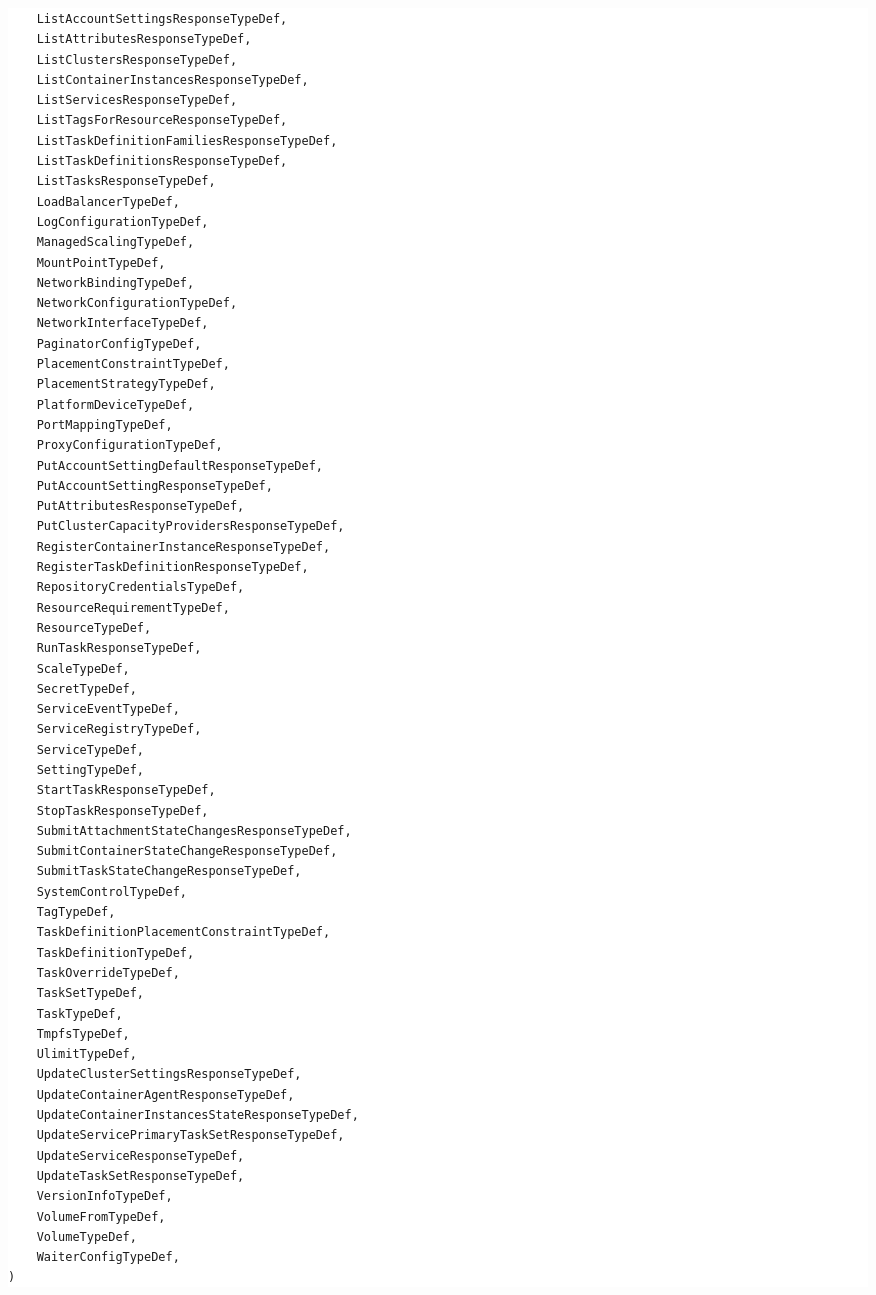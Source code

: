 ```python
    ListAccountSettingsResponseTypeDef,
    ListAttributesResponseTypeDef,
    ListClustersResponseTypeDef,
    ListContainerInstancesResponseTypeDef,
    ListServicesResponseTypeDef,
    ListTagsForResourceResponseTypeDef,
    ListTaskDefinitionFamiliesResponseTypeDef,
    ListTaskDefinitionsResponseTypeDef,
    ListTasksResponseTypeDef,
    LoadBalancerTypeDef,
    LogConfigurationTypeDef,
    ManagedScalingTypeDef,
    MountPointTypeDef,
    NetworkBindingTypeDef,
    NetworkConfigurationTypeDef,
    NetworkInterfaceTypeDef,
    PaginatorConfigTypeDef,
    PlacementConstraintTypeDef,
    PlacementStrategyTypeDef,
    PlatformDeviceTypeDef,
    PortMappingTypeDef,
    ProxyConfigurationTypeDef,
    PutAccountSettingDefaultResponseTypeDef,
    PutAccountSettingResponseTypeDef,
    PutAttributesResponseTypeDef,
    PutClusterCapacityProvidersResponseTypeDef,
    RegisterContainerInstanceResponseTypeDef,
    RegisterTaskDefinitionResponseTypeDef,
    RepositoryCredentialsTypeDef,
    ResourceRequirementTypeDef,
    ResourceTypeDef,
    RunTaskResponseTypeDef,
    ScaleTypeDef,
    SecretTypeDef,
    ServiceEventTypeDef,
    ServiceRegistryTypeDef,
    ServiceTypeDef,
    SettingTypeDef,
    StartTaskResponseTypeDef,
    StopTaskResponseTypeDef,
    SubmitAttachmentStateChangesResponseTypeDef,
    SubmitContainerStateChangeResponseTypeDef,
    SubmitTaskStateChangeResponseTypeDef,
    SystemControlTypeDef,
    TagTypeDef,
    TaskDefinitionPlacementConstraintTypeDef,
    TaskDefinitionTypeDef,
    TaskOverrideTypeDef,
    TaskSetTypeDef,
    TaskTypeDef,
    TmpfsTypeDef,
    UlimitTypeDef,
    UpdateClusterSettingsResponseTypeDef,
    UpdateContainerAgentResponseTypeDef,
    UpdateContainerInstancesStateResponseTypeDef,
    UpdateServicePrimaryTaskSetResponseTypeDef,
    UpdateServiceResponseTypeDef,
    UpdateTaskSetResponseTypeDef,
    VersionInfoTypeDef,
    VolumeFromTypeDef,
    VolumeTypeDef,
    WaiterConfigTypeDef,
)
```